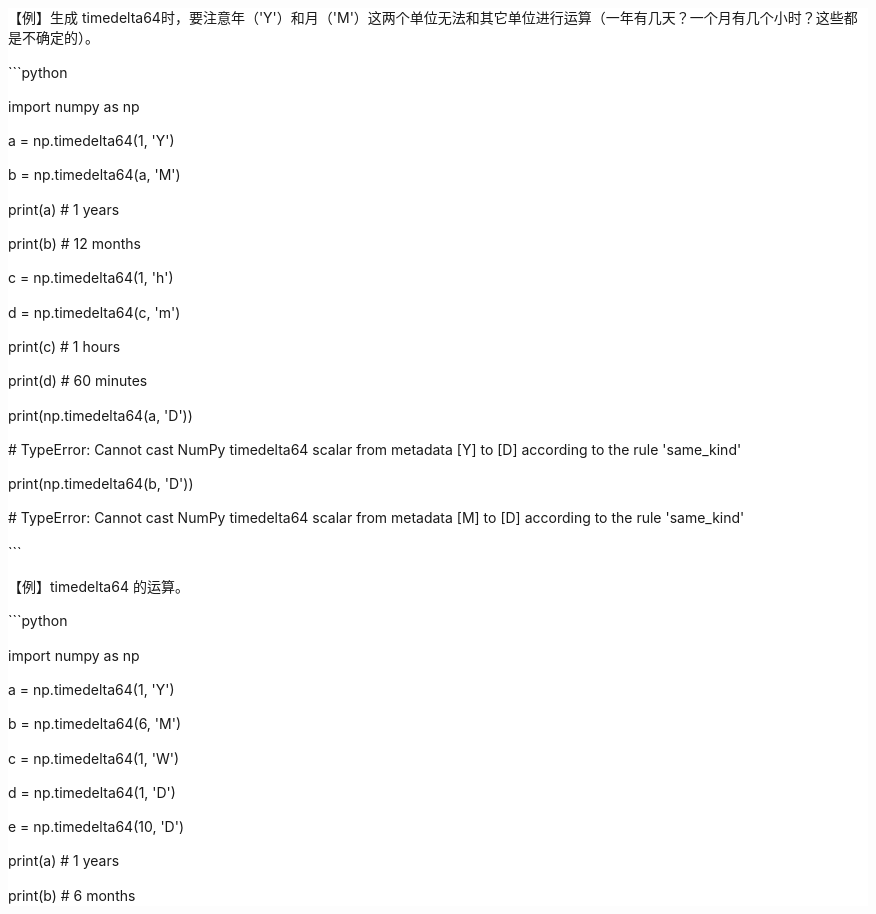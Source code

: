 【例】生成 timedelta64时，要注意年（'Y'）和月（'M'）这两个单位无法和其它单位进行运算（一年有几天？一个月有几个小时？这些都是不确定的）。

\```python

import numpy as np



a = np.timedelta64(1, 'Y')

b = np.timedelta64(a, 'M')

print(a) # 1 years

print(b) # 12 months



c = np.timedelta64(1, 'h')

d = np.timedelta64(c, 'm')

print(c) # 1 hours

print(d) # 60 minutes



print(np.timedelta64(a, 'D'))

\# TypeError: Cannot cast NumPy timedelta64 scalar from metadata [Y] to [D] according to the rule 'same_kind'



print(np.timedelta64(b, 'D'))

\# TypeError: Cannot cast NumPy timedelta64 scalar from metadata [M] to [D] according to the rule 'same_kind'

\```





【例】timedelta64 的运算。

\```python

import numpy as np



a = np.timedelta64(1, 'Y')

b = np.timedelta64(6, 'M')

c = np.timedelta64(1, 'W')

d = np.timedelta64(1, 'D')

e = np.timedelta64(10, 'D')



print(a) # 1 years

print(b) # 6 months
